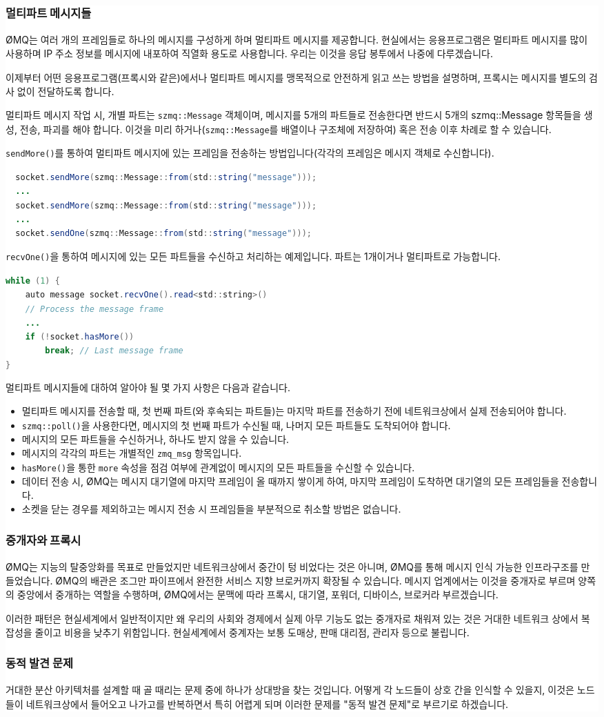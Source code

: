 ### 멀티파트 메시지들

ØMQ는 여러 개의 프레임들로 하나의 메시지를 구성하게 하며 멀티파트 메시지를 제공합니다. 현실에서는 응용프로그램은 멀티파트 메시지를 많이 사용하며 IP 주소 정보를 메시지에 내포하여 직열화 용도로 사용합니다. 우리는 이것을 응답 봉투에서 나중에 다루겠습니다.

이제부터 어떤 응용프로그램(프록시와 같은)에서나 멀티파트 메시지를 맹목적으로 안전하게 읽고 쓰는 방법을 설명하며, 프록시는 메시지를 별도의 검사 없이 전달하도록 합니다.

멀티파트 메시지 작업 시, 개별 파트는 `szmq::Message` 객체이며, 메시지를 5개의 파트들로 전송한다면 반드시 5개의 szmq::Message 항목들을 생성, 전송, 파괴를 해야 합니다. 이것을 미리 하거나(`szmq::Message`를 배열이나 구조체에 저장하여) 혹은 전송 이후 차례로 할 수 있습니다.

`sendMore()`를 통하여 멀티파트 메시지에 있는 프레임을 전송하는 방법입니다(각각의 프레임은 메시지 객체로 수신합니다).

```java
  socket.sendMore(szmq::Message::from(std::string("message")));
  ...
  socket.sendMore(szmq::Message::from(std::string("message")));
  ...
  socket.sendOne(szmq::Message::from(std::string("message")));
```

`recvOne()`을 통하여 메시지에 있는 모든 파트들을 수신하고 처리하는 예제입니다. 파트는 1개이거나 멀티파트로 가능합니다.

```java
while (1) {
    auto message socket.recvOne().read<std::string>()
    // Process the message frame
    ...
    if (!socket.hasMore())
        break; // Last message frame
}
```

멀티파트 메시지들에 대하여 알아야 될 몇 가지 사항은 다음과 같습니다.

* 멀티파트 메시지를 전송할 때, 첫 번째 파트(와 후속되는 파트들)는 마지막 파트를 전송하기 전에 네트워크상에서 실제 전송되어야 합니다.
* `szmq::poll()`을 사용한다면, 메시지의 첫 번째 파트가 수신될 때, 나머지 모든 파트들도 도착되어야 합니다.
* 메시지의 모든 파트들을 수신하거나, 하나도 받지 않을 수 있습니다.
* 메시지의 각각의 파트는 개별적인 `zmq_msg` 항목입니다.
* `hasMore()`을 통한 `more` 속성을 점검 여부에 관계없이 메시지의 모든 파트들을 수신할 수 있습니다.
* 데이터 전송 시, ØMQ는 메시지 대기열에 마지막 프레임이 올 때까지 쌓이게 하여, 마지막 프레임이 도착하면 대기열의 모든 프레임들을 전송합니다.
* 소켓을 닫는 경우를 제외하고는 메시지 전송 시 프레임들을 부분적으로 취소할 방법은 없습니다.


### 중개자와 프록시

ØMQ는 지능의 탈중앙화를 목표로 만들었지만 네트워크상에서 중간이 텅 비었다는 것은 아니며, ØMQ를 통해 메시지 인식 가능한 인프라구조를 만들었습니다.
ØMQ의 배관은 조그만 파이프에서 완전한 서비스 지향 브로커까지 확장될 수 있습니다. 
메시지 업계에서는 이것을 중개자로 부르며 양쪽의 중앙에서 중개하는 역할을 수행하며, ØMQ에서는 문맥에 따라 프록시, 대기열, 포워더, 디바이스, 브로커라 부르겠습니다.

이러한 패턴은 현실세계에서 일반적이지만 왜 우리의 사회와 경제에서 실제 아무 기능도 없는 중개자로 채워져 있는 것은 거대한 네트워크 상에서 복잡성을 줄이고 비용을 낮추기 위함입니다. 현실세계에서 중계자는 보통 도매상, 판매 대리점, 관리자 등으로 불립니다.

### 동적 발견 문제

거대한 분산 아키텍처를 설계할 때 골 때리는 문제 중에 하나가 상대방을 찾는 것입니다. 어떻게 각 노드들이 상호 간을 인식할 수 있을지, 이것은 노드들이 네트워크상에서 들어오고 나가고를 반복하면서 특히 어렵게 되며 이러한 문제를 "동적 발견 문제"로 부르기로 하겠습니다.
